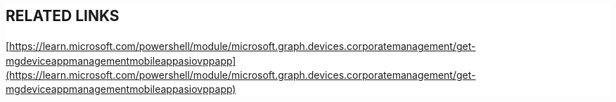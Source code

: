 ## RELATED LINKS

[https://learn.microsoft.com/powershell/module/microsoft.graph.devices.corporatemanagement/get-mgdeviceappmanagementmobileappasiovppapp](https://learn.microsoft.com/powershell/module/microsoft.graph.devices.corporatemanagement/get-mgdeviceappmanagementmobileappasiovppapp)


